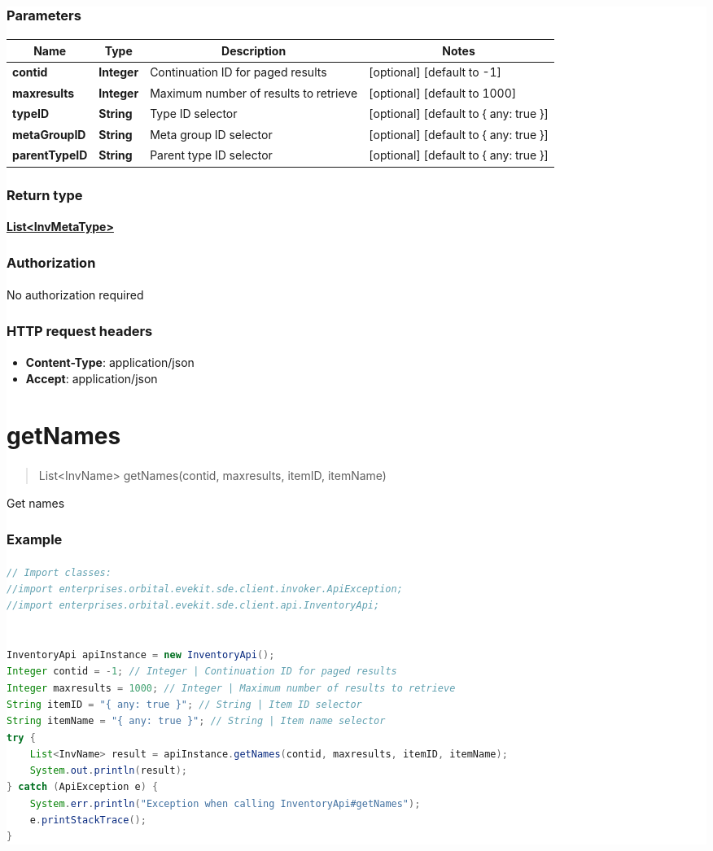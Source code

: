 ### Parameters

Name | Type | Description  | Notes
------------- | ------------- | ------------- | -------------
 **contid** | **Integer**| Continuation ID for paged results | [optional] [default to -1]
 **maxresults** | **Integer**| Maximum number of results to retrieve | [optional] [default to 1000]
 **typeID** | **String**| Type ID selector | [optional] [default to { any: true }]
 **metaGroupID** | **String**| Meta group ID selector | [optional] [default to { any: true }]
 **parentTypeID** | **String**| Parent type ID selector | [optional] [default to { any: true }]

### Return type

[**List&lt;InvMetaType&gt;**](InvMetaType.md)

### Authorization

No authorization required

### HTTP request headers

 - **Content-Type**: application/json
 - **Accept**: application/json

<a name="getNames"></a>
# **getNames**
> List&lt;InvName&gt; getNames(contid, maxresults, itemID, itemName)

Get names



### Example
```java
// Import classes:
//import enterprises.orbital.evekit.sde.client.invoker.ApiException;
//import enterprises.orbital.evekit.sde.client.api.InventoryApi;


InventoryApi apiInstance = new InventoryApi();
Integer contid = -1; // Integer | Continuation ID for paged results
Integer maxresults = 1000; // Integer | Maximum number of results to retrieve
String itemID = "{ any: true }"; // String | Item ID selector
String itemName = "{ any: true }"; // String | Item name selector
try {
    List<InvName> result = apiInstance.getNames(contid, maxresults, itemID, itemName);
    System.out.println(result);
} catch (ApiException e) {
    System.err.println("Exception when calling InventoryApi#getNames");
    e.printStackTrace();
}
```
